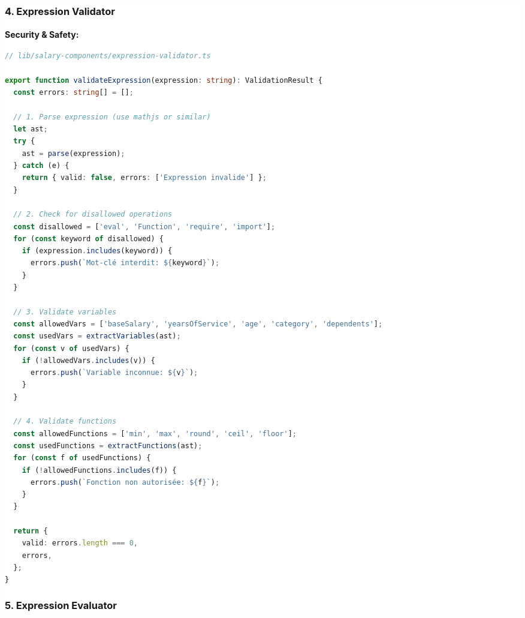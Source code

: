 
### 4. Expression Validator

**Security & Safety:**

```typescript
// lib/salary-components/expression-validator.ts

export function validateExpression(expression: string): ValidationResult {
  const errors: string[] = [];

  // 1. Parse expression (use mathjs or similar)
  let ast;
  try {
    ast = parse(expression);
  } catch (e) {
    return { valid: false, errors: ['Expression invalide'] };
  }

  // 2. Check for disallowed operations
  const disallowed = ['eval', 'Function', 'require', 'import'];
  for (const keyword of disallowed) {
    if (expression.includes(keyword)) {
      errors.push(`Mot-clé interdit: ${keyword}`);
    }
  }

  // 3. Validate variables
  const allowedVars = ['baseSalary', 'yearsOfService', 'age', 'category', 'dependents'];
  const usedVars = extractVariables(ast);
  for (const v of usedVars) {
    if (!allowedVars.includes(v)) {
      errors.push(`Variable inconnue: ${v}`);
    }
  }

  // 4. Validate functions
  const allowedFunctions = ['min', 'max', 'round', 'ceil', 'floor'];
  const usedFunctions = extractFunctions(ast);
  for (const f of usedFunctions) {
    if (!allowedFunctions.includes(f)) {
      errors.push(`Fonction non autorisée: ${f}`);
    }
  }

  return {
    valid: errors.length === 0,
    errors,
  };
}
```

### 5. Expression Evaluator
